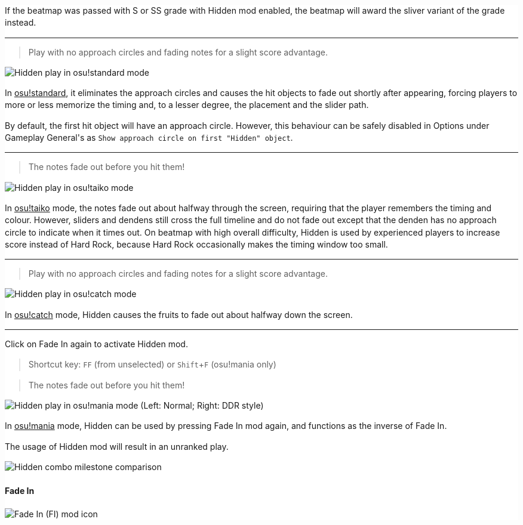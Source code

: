 If the beatmap was passed with S or SS grade with Hidden mod enabled, the beatmap will award the sliver variant of the grade instead.

---

> Play with no approach circles and fading notes for a slight score advantage.

![Hidden play in osu!standard mode][HD_O]

In [osu!standard][osu! wikilink], it eliminates the approach circles and causes the hit objects to fade out shortly after appearing, forcing players to more or less memorize the timing and, to a lesser degree, the placement and the slider path.

By default, the first hit object will have an approach circle. However, this behaviour can be safely disabled in Options under Gameplay General's as `Show approach circle on first "Hidden" object`.

---

> The notes fade out before you hit them!

![Hidden play in osu!taiko mode][HD_T]

In [osu!taiko][osu!taiko wikilink] mode, the notes fade out about halfway through the screen, requiring that the player remembers the timing and colour. However, sliders and dendens still cross the full timeline and do not fade out except that the denden has no approach circle to indicate when it times out. On beatmap with high overall difficulty, Hidden is used by experienced players to increase score instead of Hard Rock, because Hard Rock occasionally makes the timing window too small.

---

> Play with no approach circles and fading notes for a slight score advantage.

![Hidden play in osu!catch mode][HD_C]

In [osu!catch][osu!catch wikilink] mode, Hidden causes the fruits to fade out about halfway down the screen.

---

Click on Fade In again to activate Hidden mod.

> Shortcut key: `FF` (from unselected) or `Shift`+`F` (osu!mania only)

> The notes fade out before you hit them!

![Hidden play in osu!mania mode (Left: Normal; Right: DDR style)][HD_M]

In [osu!mania][osu!mania wikilink] mode, Hidden can be used by pressing Fade In mod again, and functions as the inverse of Fade In.

The usage of Hidden mod will result in an unranked play.

![Hidden combo milestone comparison][HD2_M]

#### Fade In

![Fade In (FI) mod icon][FI]


[osu! wikilink]: /wiki/Game_Modes/osu!/ "osu!"
[osu!taiko wikilink]: /wiki/Game_Modes/osu!taiko/ "osu!taiko"
[osu!catch wikilink]: /wiki/Game_Modes/osu!catch/ "osu!catch"
[osu!mania wikilink]: /wiki/Game_Modes/osu!mania/ "osu!mania"
[lifebar wikilink]: /wiki/Glossary/#life-bar "Life bar definition in Glossary"
[CS wikilink]: /wiki/Beatmap_Editor/Song_Setup/#circle-size-osu-osu-catch-osu-taiko-only "Circle Size (CS) in Song Setup"
[AR wikilink]: /wiki/Beatmap_Editor/Song_Setup/#approach-rate "Approach Rate (AR) in Song Setup"
[OD wikilink]: /wiki/Beatmap_Editor/Song_Setup/#overall-difficulty "Overall Difficulty (OD) in Song Setup"
[HP wikilink]: /wiki/Beatmap_Editor/Song_Setup/#hp-drain-rate "HP Drain Rate (HP) in Song Setup"
[SV wikilink]: /wiki/Glossary/#slider-velocity "Slider velocity definition in Glossary"
[GM]: ./img/GM_Main.jpg "Mods screen of all four modes (Left-to-Right from Top-to-Bottom: osu!standard, osu!taiko, osu!catch, and osu!mania)"
[Toolbox]: ./img/Toolbox_Mods.jpg "Song Selection's Toolbox"
[EZ1]: ./img/GM_EZ1.jpg "Easy decreases the difficulty in many ways."
[EZ2]: ./img/GM_EZ2.jpg "Sometimes, though, Easy just causes a headache."
[HT1]: ./img/GM_HT.jpg "Length of the song is increased by 1/3; BPM decreased by 1/4"
[HR_O]: ./img/GM_HR_O.jpg "Hard Rock increases the difficulty in many ways (osu!standard)."
[HR_C]: ./img/GM_HR_C.jpg "Hard Rock increases the difficulty in many ways (osu!catch)."
[SD_Rare]: ./img/GM_SD_Rarecase.jpeg "Example of a rare case of surviving Sudden Death. Player managed to grab a slider tick that filled up the HP bar before depleting completely."
[DT1]: ./img/GM_DT.jpg "Length of the song is decreased by 1/3; BPM increases by 1/2"
[HD_O]: ./img/GM_HD_O.jpg "Hidden play in osu!standard mode"
[HD_T]: ./img/GM_HD_T.jpg "Hidden play in osu!taiko mode"
[HD_C]: ./img/GM_HD_C.jpg "Hidden play in osu!catch mode"
[HD_M]: ./img/GM_HD1_M.jpg "Hidden play in osu!mania mode (Left: Normal; Right: DDR style)"
[HD2_M]: ./img/GM_HD2_M.jpg "Hidden combo milestone comparison"
[FI1]: ./img/GM_FI1.jpg "Fade In in osu!mania mode (Left: Normal; Right: DDR style)"
[FI2]: ./img/GM_FI2.jpg "Fade In combo milestone comparison"
[FL_O]: ./img/GM_FL_O.jpg "Flashlight mod in osu!standard mode"
[FL_T]: ./img/GM_FL_T.jpg "Flashlight mod in osu!taiko mode"
[FL_C]: ./img/GM_FL_C.jpg "Flashlight mod in osu!catch mode"
[FL_M]: ./img/GM_FL_M.jpg "Flashlight mod in osu!mania mode"
[RL1]: ./img/GM_RL_T.jpg "Relax mod in osu!taiko mode"
[SO1]: ./img/GM_SO.jpg "Spun Out mod spinning in clockwise rotation on a darken spinner at 286 spins per minute"
[Cinema1]: ./img/GM_Cinema.jpg "Comparison of Auto and Cinema mod"
[Co-Op1]: ./img/GM_COOP.jpg "Comparison between original (left) and Co-Op (right) for osu!mania-specific (top) and non-specific (bottom) beatmap."
[Random1]: ./img/GM_Random.jpg "Comparison between original (left), Random only (middle), and Random with Co-Op (right) for osu!mania-specific (top) and non-specific (bottom) beatmap."
[TP1]: ./img/GM_TP.jpg "Comparison between original and Target Practice"
[EZ]: /wiki/shared/mods/EZ.png "Easy (EZ) mod icon"
[NF]: /wiki/shared/mods/NF.png "No Fail (NF) mod icon"
[HT]: /wiki/shared/mods/HT.png "Half Time (HT) mod icon"
[HR]: /wiki/shared/mods/HR.png "Hard Rock (HR) mod icon.png"
[SD]: /wiki/shared/mods/SD.png "Sudden Death (SD) mod icon"
[PF]: /wiki/shared/mods/PF.png "Perfect (PF) mod icon"
[DT]: /wiki/shared/mods/DT.png "Double Time (DT) mod icon"
[NC]: /wiki/shared/mods/NC.png "Nightcore (NC) mod icon"
[HD]: /wiki/shared/mods/HD.png "Hidden (HD) mod icon"
[FI]: /wiki/shared/mods/FI.png "Fade In (FI) mod icon"
[FL]: /wiki/shared/mods/FL.png "Flashlight (FL) mod icon"
[RL]: /wiki/shared/mods/RL.png "Relax (RL) mod icon"
[AP]: /wiki/shared/mods/AP.png "Auto Pilot (AP) mod icon"
[SO]: /wiki/shared/mods/SO.png "Spun Out (SO) mod icon"
[Auto]: /wiki/shared/mods/AT.png "Auto mod icon"
[Cinema]: /wiki/shared/mods/CM.png "Cinema mod icon"
[1K]: /wiki/shared/mods/1K.png "1K mod icon"
[2K]: /wiki/shared/mods/2K.png "2K mod icon"
[3K]: /wiki/shared/mods/3K.png "3K mod icon"
[4K]: /wiki/shared/mods/4K.png "4K mod icon"
[5K]: /wiki/shared/mods/5K.png "5K mod icon"
[6K]: /wiki/shared/mods/6K.png "6K mod icon"
[7K]: /wiki/shared/mods/7K.png "7K mod icon"
[8K]: /wiki/shared/mods/8K.png "8K mod icon"
[9K]: /wiki/shared/mods/9K.png "9K mod icon"
[Co-Op]: /wiki/shared/mods/COOP.png "Co-Op mod icon"
[RD]: /wiki/shared/mods/RD.png "Random (RD) mod icon"
[ScoreV2]: /wiki/shared/mods/SV2.png "ScoreV2 mod icon"
[TP]: /wiki/shared/mods/TP.png "Target Practice (TP) mod icon"
[10K]: /wiki/shared/mods/10K.png "10K mod icon"
[FO]: /wiki/shared/mods/FO.png "Fade Out (FO) mod icon"
[No Video]: /wiki/shared/mods/NV.png "No Video mod icon"